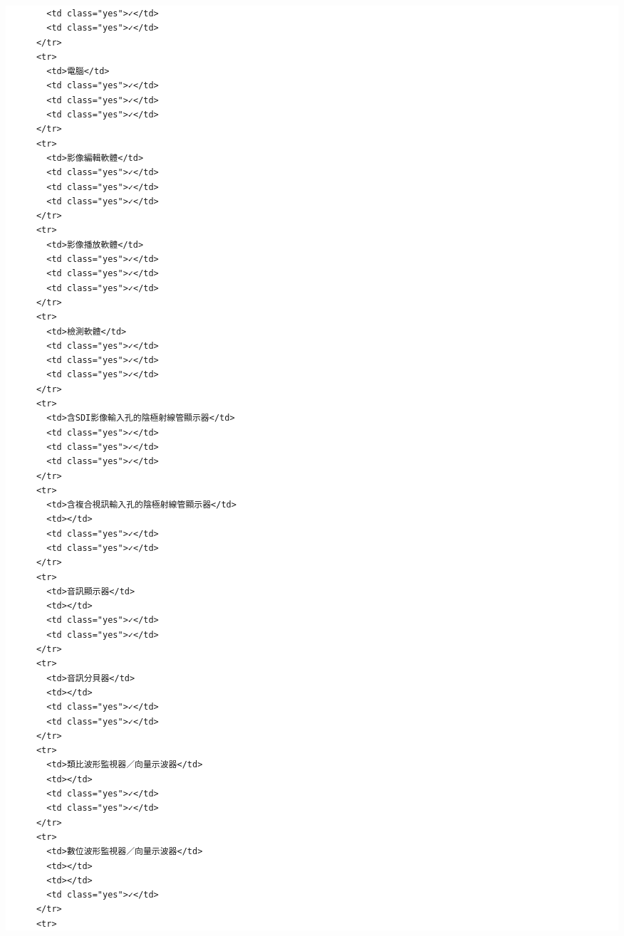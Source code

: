             <td class="yes">✓</td>
            <td class="yes">✓</td>
          </tr>
          <tr>
            <td>電腦</td>
            <td class="yes">✓</td>
            <td class="yes">✓</td>
            <td class="yes">✓</td>
          </tr>
          <tr>
            <td>影像編輯軟體</td>
            <td class="yes">✓</td>
            <td class="yes">✓</td>
            <td class="yes">✓</td>
          </tr>
          <tr>
            <td>影像播放軟體</td>
            <td class="yes">✓</td>
            <td class="yes">✓</td>
            <td class="yes">✓</td>
          </tr>
          <tr>
            <td>檢測軟體</td>
            <td class="yes">✓</td>
            <td class="yes">✓</td>
            <td class="yes">✓</td>
          </tr>
          <tr>
            <td>含SDI影像輸入孔的陰極射線管顯示器</td>
            <td class="yes">✓</td>
            <td class="yes">✓</td>
            <td class="yes">✓</td>
          </tr>
          <tr>
            <td>含複合視訊輸入孔的陰極射線管顯示器</td>
            <td></td>
            <td class="yes">✓</td>
            <td class="yes">✓</td>
          </tr>
          <tr>
            <td>音訊顯示器</td>
            <td></td>
            <td class="yes">✓</td>
            <td class="yes">✓</td>
          </tr>
          <tr>
            <td>音訊分貝器</td>
            <td></td>
            <td class="yes">✓</td>
            <td class="yes">✓</td>
          </tr>
          <tr>
            <td>類比波形監視器／向量示波器</td>
            <td></td>
            <td class="yes">✓</td>
            <td class="yes">✓</td>
          </tr>
          <tr>
            <td>數位波形監視器／向量示波器</td>
            <td></td>
            <td></td>
            <td class="yes">✓</td>
          </tr>
          <tr>